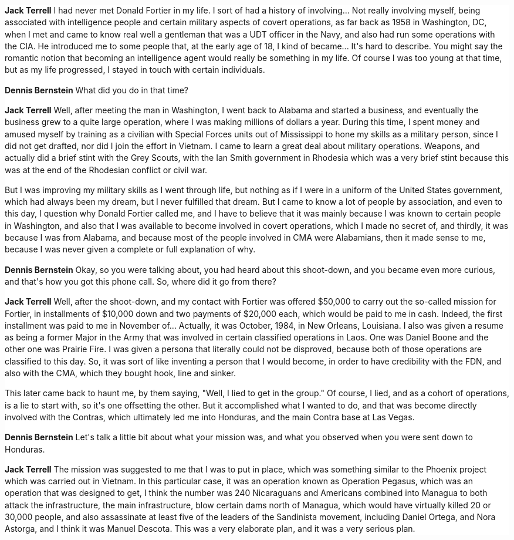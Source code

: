 **Jack Terrell** I had never met Donald Fortier in my life. I sort of had a history of involving... Not really involving myself, being associated with intelligence people and certain military aspects of covert operations, as far back as 1958 in Washington, DC, when I met and came to know real well a gentleman that was a UDT officer in the Navy, and also had run some operations with the CIA. He introduced me to some people that, at the early age of 18, I kind of became... It's hard to describe. You might say the romantic notion that becoming an intelligence agent would really be something in my life. Of course I was too young at that time, but as my life progressed, I stayed in touch with certain individuals.

**Dennis Bernstein** What did you do in that time?

**Jack Terrell** Well, after meeting the man in Washington, I went back to Alabama and started a business, and eventually the business grew to a quite large operation, where I was making millions of dollars a year. During this time, I spent money and amused myself by training as a civilian with Special Forces units out of Mississippi to hone my skills as a military person, since I did not get drafted, nor did I join the effort in Vietnam. I came to learn a great deal about military operations. Weapons, and actually did a brief stint with the Grey Scouts, with the Ian Smith government in Rhodesia which was a very brief stint because this was at the end of the Rhodesian conflict or civil war.

But I was improving my military skills as I went through life, but nothing as if I were in a uniform of the United States government, which had always been my dream, but I never fulfilled that dream. But I came to know a lot of people by association, and even to this day, I question why Donald Fortier called me, and I have to believe that it was mainly because I was known to certain people in Washington, and also that I was available to become involved in covert operations, which I made no secret of, and thirdly, it was because I was from Alabama, and because most of the people involved in CMA were Alabamians, then it made sense to me, because I was never given a complete or full explanation of why.

**Dennis Bernstein** Okay, so you were talking about, you had heard about this shoot-down, and you became even more curious, and that's how you got this phone call. So, where did it go from there?

**Jack Terrell** Well, after the shoot-down, and my contact with Fortier was offered $50,000 to carry out the so-called mission for Fortier, in installments of $10,000 down and two payments of $20,000 each, which would be paid to me in cash. Indeed, the first installment was paid to me in November of... Actually, it was October, 1984, in New Orleans, Louisiana. I also was given a resume as being a former Major in the Army that was involved in certain classified operations in Laos. One was Daniel Boone and the other one was Prairie Fire. I was given a persona that literally could not be disproved, because both of those operations are classified to this day. So, it was sort of like inventing a person that I would become, in order to have credibility with the FDN, and also with the CMA, which they bought hook, line and sinker.

This later came back to haunt me, by them saying, "Well, I lied to get in the group." Of course, I lied, and as a cohort of operations, is a lie to start with, so it's one offsetting the other. But it accomplished what I wanted to do, and that was become directly involved with the Contras, which ultimately led me into Honduras, and the main Contra base at Las Vegas.

**Dennis Bernstein** Let's talk a little bit about what your mission was, and what you observed when you were sent down to Honduras.

**Jack Terrell** The mission was suggested to me that I was to put in place, which was something similar to the Phoenix project which was carried out in Vietnam. In this particular case, it was an operation known as Operation Pegasus, which was an operation that was designed to get, I think the number was 240 Nicaraguans and Americans combined into Managua to both attack the infrastructure, the main infrastructure, blow certain dams north of Managua, which would have virtually killed 20 or 30,000 people, and also assassinate at least five of the leaders of the Sandinista movement, including Daniel Ortega, and Nora Astorga, and I think it was Manuel Descota. This was a very elaborate plan, and it was a very serious plan.
